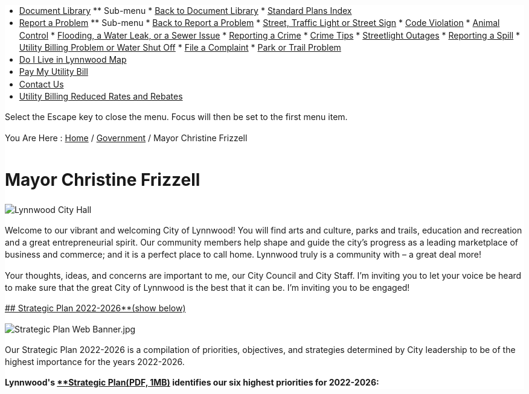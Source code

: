    *  [Document Library](https://www.lynnwoodwa.gov/Services/Document-Library)  **  Sub-menu 
     *  [Back to Document Library](https://www.lynnwoodwa.gov/Government/Mayor-Christine-Frizzell) 
     *  [Standard Plans Index](https://www.lynnwoodwa.gov/Services/Document-Library/Standard-Plans-Index) 
   *  [Report a Problem](https://www.lynnwoodwa.gov/Services/Report-a-Problem)  **  Sub-menu 
     *  [Back to Report a Problem](https://www.lynnwoodwa.gov/Government/Mayor-Christine-Frizzell) 
     *  [Street, Traffic Light or Street Sign](https://www.lynnwoodwa.gov/Services/Report-a-Problem/Street-Traffic-Light-or-Street-Sign) 
     *  [Code Violation](https://www.lynnwoodwa.gov/Services/Report-a-Problem/Code-Violation) 
     *  [Animal Control](https://www.lynnwoodwa.gov/Services/Report-a-Problem/Animal-Control) 
     *  [Flooding, a Water Leak, or a Sewer Issue](https://www.lynnwoodwa.gov/Services/Report-a-Problem/Flooding-a-water-leak-or-a-sewer-issue) 
     *  [Reporting a Crime](https://www.lynnwoodwa.gov/Services/Report-a-Problem/Reporting-a-Crime) 
     *  [Crime Tips](https://www.lynnwoodwa.gov/Services/Report-a-Problem/Crime-Tips) 
     *  [Streetlight Outages](https://www.lynnwoodwa.gov/Services/Report-a-Problem/Streetlight-Outages) 
     *  [Reporting a Spill](https://www.lynnwoodwa.gov/Services/Report-a-Problem/Reporting-a-Spill) 
     *  [Utility Billing Problem or Water Shut Off](https://www.lynnwoodwa.gov/Services/Report-a-Problem/Utility-Billing-Problem-or-Water-Shut-Off) 
     *  [File a Complaint](https://www.lynnwoodwa.gov/Services/Report-a-Problem/File-a-Complaint) 
     *  [Park or Trail Problem](https://www.lynnwoodwa.gov/Services/Report-a-Problem/Park-or-Trail-Problem) 
   *  [Do I Live in Lynnwood Map](https://www.lynnwoodwa.gov/Services/Do-I-Live-In-Lynnwood-Map) 
   *  [Pay My Utility Bill](https://www.lynnwoodwa.gov/Services/Pay-My-Utility-Bill) 
   *  [Contact Us](https://www.lynnwoodwa.gov/Services/Contact-Us) 
   *  [Utility Billing Reduced Rates and Rebates](https://www.lynnwoodwa.gov/Services/Utility-Billing-Reduced-Rates-and-Rebates) 

Select the Escape key to close the menu. Focus will then be set to the first menu item.

 You Are Here :  [Home](https://www.lynnwoodwa.gov/Home)  /  [Government](https://www.lynnwoodwa.gov/Government)  / Mayor Christine Frizzell 

# Mayor Christine Frizzell

 ![Lynnwood City Hall](images/966a1a3c0d7c00574731deba84c0da18a0b99f938da65bedc829f604b3a20ed9.jpg)  

 Welcome to our vibrant and welcoming City of Lynnwood! You will find arts and culture, parks and trails, education and recreation and a great entrepreneurial spirit. Our community members help shape and guide the city’s progress as a leading marketplace of business and commerce; and it is a perfect place to call home. Lynnwood truly is a community with – a great deal more! 

Your thoughts, ideas, and concerns are important to me, our City Council and City Staff. I’m inviting you to let your voice be heard to make sure that the great City of Lynnwood is the best that it can be. I’m inviting you to be engaged! 

  [## Strategic Plan 2022-2026**(show below)]()  

 ![Strategic Plan Web Banner.jpg](images/35702da72dbfd59c4d35a804167f6882f097d53392d834126934b04bfea4904a.jpg) 

Our Strategic Plan 2022-2026 is a compilation of priorities, objectives, and strategies determined by City leadership to be of the highest importance for the years 2022-2026. 

  __Lynnwood's  [**Strategic Plan(PDF, 1MB)](https://www.lynnwoodwa.gov/files/sharedassets/public/v/1/finance/sp-2022-2026-adopted-07.11.22_1.pdf)  identifies our six highest priorities for 2022-2026:__  
